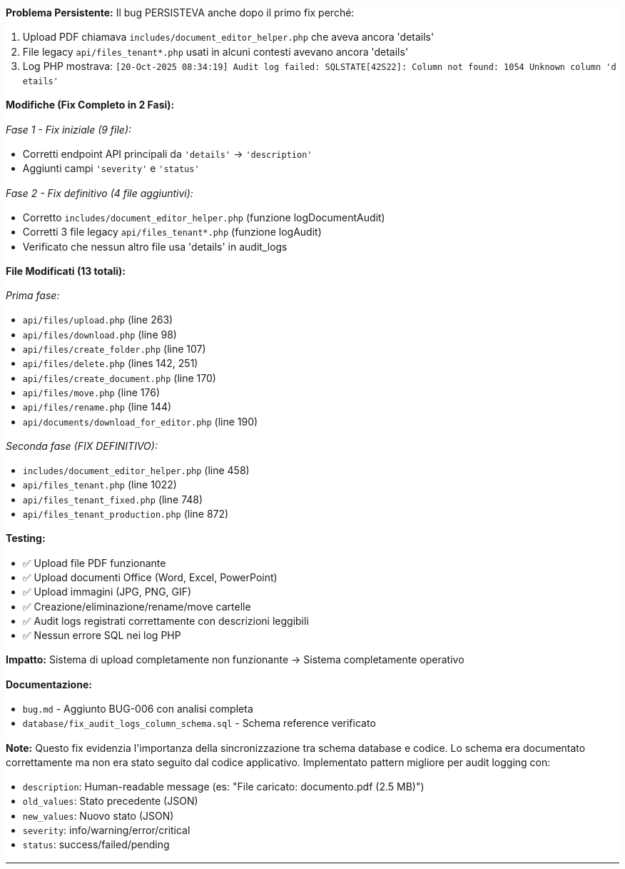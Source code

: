 **Problema Persistente:**
Il bug PERSISTEVA anche dopo il primo fix perché:
1. Upload PDF chiamava `includes/document_editor_helper.php` che aveva ancora 'details'
2. File legacy `api/files_tenant*.php` usati in alcuni contesti avevano ancora 'details'
3. Log PHP mostrava: `[20-Oct-2025 08:34:19] Audit log failed: SQLSTATE[42S22]: Column not found: 1054 Unknown column 'details'`

**Modifiche (Fix Completo in 2 Fasi):**

*Fase 1 - Fix iniziale (9 file):*
- Corretti endpoint API principali da `'details'` → `'description'`
- Aggiunti campi `'severity'` e `'status'`

*Fase 2 - Fix definitivo (4 file aggiuntivi):*
- Corretto `includes/document_editor_helper.php` (funzione logDocumentAudit)
- Corretti 3 file legacy `api/files_tenant*.php` (funzione logAudit)
- Verificato che nessun altro file usa 'details' in audit_logs

**File Modificati (13 totali):**

*Prima fase:*
- `api/files/upload.php` (line 263)
- `api/files/download.php` (line 98)
- `api/files/create_folder.php` (line 107)
- `api/files/delete.php` (lines 142, 251)
- `api/files/create_document.php` (line 170)
- `api/files/move.php` (line 176)
- `api/files/rename.php` (line 144)
- `api/documents/download_for_editor.php` (line 190)

*Seconda fase (FIX DEFINITIVO):*
- `includes/document_editor_helper.php` (line 458)
- `api/files_tenant.php` (line 1022)
- `api/files_tenant_fixed.php` (line 748)
- `api/files_tenant_production.php` (line 872)

**Testing:**
- ✅ Upload file PDF funzionante
- ✅ Upload documenti Office (Word, Excel, PowerPoint)
- ✅ Upload immagini (JPG, PNG, GIF)
- ✅ Creazione/eliminazione/rename/move cartelle
- ✅ Audit logs registrati correttamente con descrizioni leggibili
- ✅ Nessun errore SQL nei log PHP

**Impatto:**
Sistema di upload completamente non funzionante → Sistema completamente operativo

**Documentazione:**
- `bug.md` - Aggiunto BUG-006 con analisi completa
- `database/fix_audit_logs_column_schema.sql` - Schema reference verificato

**Note:**
Questo fix evidenzia l'importanza della sincronizzazione tra schema database e codice. Lo schema era documentato correttamente ma non era stato seguito dal codice applicativo. Implementato pattern migliore per audit logging con:
- `description`: Human-readable message (es: "File caricato: documento.pdf (2.5 MB)")
- `old_values`: Stato precedente (JSON)
- `new_values`: Nuovo stato (JSON)
- `severity`: info/warning/error/critical
- `status`: success/failed/pending

---